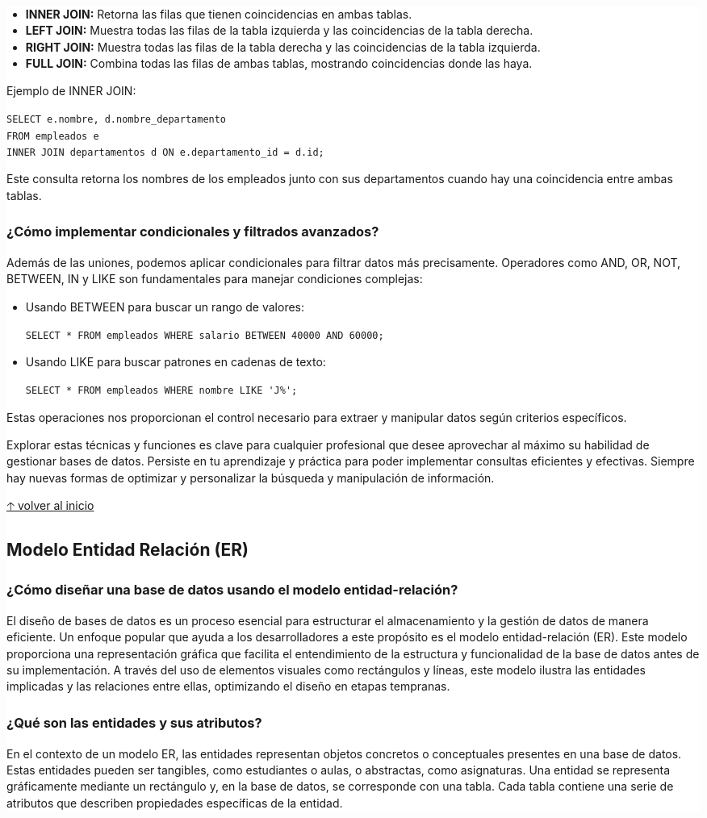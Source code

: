 - **INNER JOIN:** Retorna las filas que tienen coincidencias en ambas tablas.
- **LEFT JOIN:** Muestra todas las filas de la tabla izquierda y las coincidencias de la tabla derecha.
- **RIGHT JOIN:** Muestra todas las filas de la tabla derecha y las coincidencias de la tabla izquierda.
- **FULL JOIN:** Combina todas las filas de ambas tablas, mostrando coincidencias donde las haya.

Ejemplo de INNER JOIN:

    SELECT e.nombre, d.nombre_departamento
    FROM empleados e
    INNER JOIN departamentos d ON e.departamento_id = d.id;

Este consulta retorna los nombres de los empleados junto con sus departamentos cuando hay una coincidencia entre ambas tablas.

### ¿Cómo implementar condicionales y filtrados avanzados?

Además de las uniones, podemos aplicar condicionales para filtrar datos más precisamente. Operadores como AND, OR, NOT, BETWEEN, IN y LIKE son fundamentales para manejar condiciones complejas:

- Usando BETWEEN para buscar un rango de valores:

      SELECT * FROM empleados WHERE salario BETWEEN 40000 AND 60000;

- Usando LIKE para buscar patrones en cadenas de texto:

      SELECT * FROM empleados WHERE nombre LIKE 'J%';

Estas operaciones nos proporcionan el control necesario para extraer y manipular datos según criterios específicos.

Explorar estas técnicas y funciones es clave para cualquier profesional que desee aprovechar al máximo su habilidad de gestionar bases de datos. Persiste en tu aprendizaje y práctica para poder implementar consultas eficientes y efectivas. Siempre hay nuevas formas de optimizar y personalizar la búsqueda y manipulación de información.

[🡡 volver al inicio](#tabla-de-contenido)

## Modelo Entidad Relación (ER)

### ¿Cómo diseñar una base de datos usando el modelo entidad-relación?

El diseño de bases de datos es un proceso esencial para estructurar el almacenamiento y la gestión de datos de manera eficiente. Un enfoque popular que ayuda a los desarrolladores a este propósito es el modelo entidad-relación (ER). Este modelo proporciona una representación gráfica que facilita el entendimiento de la estructura y funcionalidad de la base de datos antes de su implementación. A través del uso de elementos visuales como rectángulos y líneas, este modelo ilustra las entidades implicadas y las relaciones entre ellas, optimizando el diseño en etapas tempranas.

### ¿Qué son las entidades y sus atributos?

En el contexto de un modelo ER, las entidades representan objetos concretos o conceptuales presentes en una base de datos. Estas entidades pueden ser tangibles, como estudiantes o aulas, o abstractas, como asignaturas. Una entidad se representa gráficamente mediante un rectángulo y, en la base de datos, se corresponde con una tabla. Cada tabla contiene una serie de atributos que describen propiedades específicas de la entidad.
